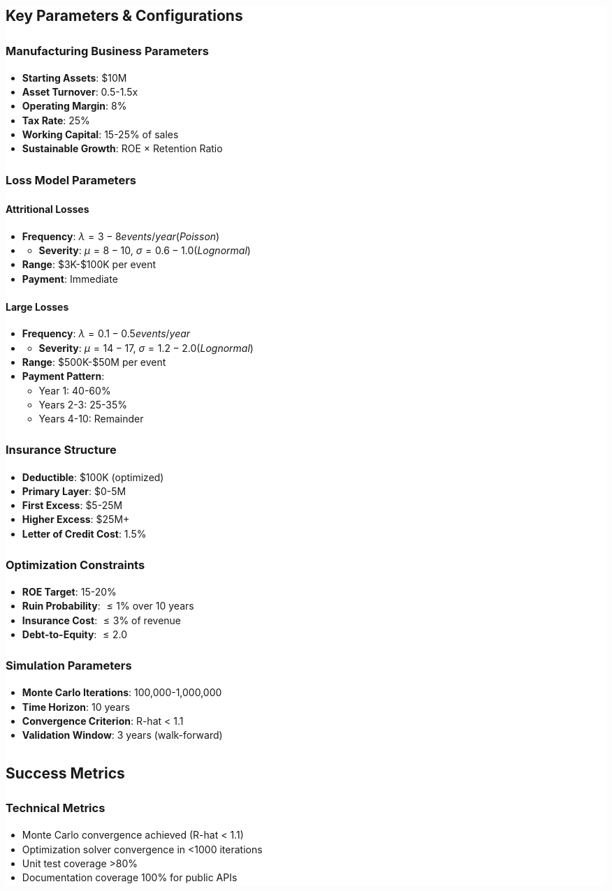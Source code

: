 ## Key Parameters & Configurations

### Manufacturing Business Parameters
- **Starting Assets**: \$10M
- **Asset Turnover**: 0.5-1.5x
- **Operating Margin**: 8%
- **Tax Rate**: 25%
- **Working Capital**: 15-25% of sales
- **Sustainable Growth**: ROE × Retention Ratio

### Loss Model Parameters
#### Attritional Losses
- **Frequency**: $\lambda = 3-8 events/year (Poisson)$
- - **Severity**: $\mu = 8-10$, $\sigma = 0.6-1.0 (Lognormal)$
- **Range**: \$3K-$100K per event
- **Payment**: Immediate

#### Large Losses
- **Frequency**: $\lambda = 0.1-0.5 events/year$
- - **Severity**: $\mu = 14-17$, $\sigma = 1.2-2.0 (Lognormal)$
- **Range**: \$500K-$50M per event
- **Payment Pattern**:
  - Year 1: 40-60%
  - Years 2-3: 25-35%
  - Years 4-10: Remainder

### Insurance Structure
- **Deductible**: \$100K (optimized)
- **Primary Layer**: \$0-5M
- **First Excess**: \$5-25M
- **Higher Excess**: \$25M+
- **Letter of Credit Cost**: 1.5%

### Optimization Constraints
- **ROE Target**: 15-20%
- **Ruin Probability**: $\leq 1\%$ over 10 years
- **Insurance Cost**: $\leq 3\%$ of revenue
- **Debt-to-Equity**: $\leq 2.0$

### Simulation Parameters
- **Monte Carlo Iterations**: 100,000-1,000,000
- **Time Horizon**: 10 years
- **Convergence Criterion**: R-hat < 1.1
- **Validation Window**: 3 years (walk-forward)

## Success Metrics

### Technical Metrics
- Monte Carlo convergence achieved (R-hat < 1.1)
- Optimization solver convergence in <1000 iterations
- Unit test coverage >80%
- Documentation coverage 100% for public APIs
